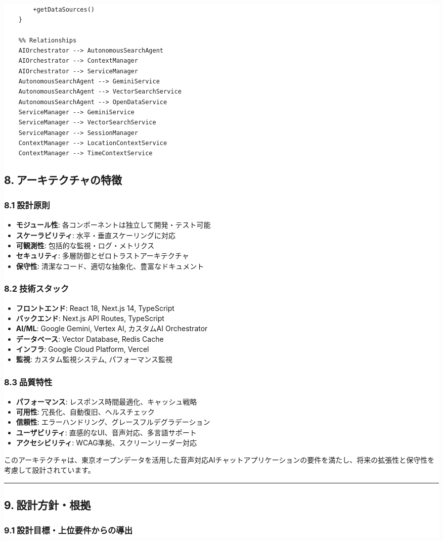 ```mermaid
        +getDataSources()
    }

    %% Relationships
    AIOrchestrator --> AutonomousSearchAgent
    AIOrchestrator --> ContextManager
    AIOrchestrator --> ServiceManager
    AutonomousSearchAgent --> GeminiService
    AutonomousSearchAgent --> VectorSearchService
    AutonomousSearchAgent --> OpenDataService
    ServiceManager --> GeminiService
    ServiceManager --> VectorSearchService
    ServiceManager --> SessionManager
    ContextManager --> LocationContextService
    ContextManager --> TimeContextService
```

## 8. アーキテクチャの特徴

### 8.1 設計原則
- **モジュール性**: 各コンポーネントは独立して開発・テスト可能
- **スケーラビリティ**: 水平・垂直スケーリングに対応
- **可観測性**: 包括的な監視・ログ・メトリクス
- **セキュリティ**: 多層防御とゼロトラストアーキテクチャ
- **保守性**: 清潔なコード、適切な抽象化、豊富なドキュメント

### 8.2 技術スタック
- **フロントエンド**: React 18, Next.js 14, TypeScript
- **バックエンド**: Next.js API Routes, TypeScript
- **AI/ML**: Google Gemini, Vertex AI, カスタムAI Orchestrator
- **データベース**: Vector Database, Redis Cache
- **インフラ**: Google Cloud Platform, Vercel
- **監視**: カスタム監視システム, パフォーマンス監視

### 8.3 品質特性
- **パフォーマンス**: レスポンス時間最適化、キャッシュ戦略
- **可用性**: 冗長化、自動復旧、ヘルスチェック
- **信頼性**: エラーハンドリング、グレースフルデグラデーション
- **ユーザビリティ**: 直感的なUI、音声対応、多言語サポート
- **アクセシビリティ**: WCAG準拠、スクリーンリーダー対応

このアーキテクチャは、東京オープンデータを活用した音声対応AIチャットアプリケーションの要件を満たし、将来の拡張性と保守性を考慮して設計されています。

---

## 9. 設計方針・根拠

### 9.1 設計目標・上位要件からの導出
